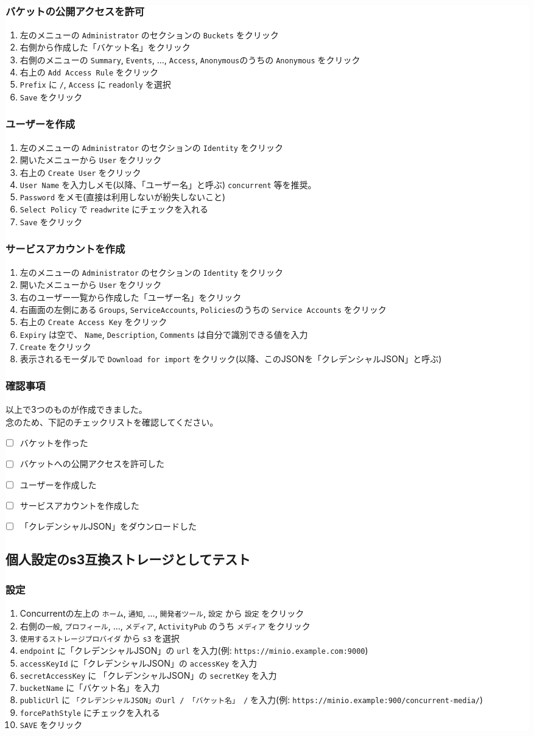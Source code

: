 ### バケットの公開アクセスを許可

1. 左のメニューの `Administrator` のセクションの `Buckets` をクリック
1. 右側から作成した「バケット名」をクリック
1. 右側のメニューの `Summary`, `Events`, ..., `Access`, `Anonymous`のうちの `Anonymous` をクリック
1. 右上の `Add Access Rule` をクリック
1. `Prefix` に `/`, `Access` に `readonly` を選択
1. `Save` をクリック

### ユーザーを作成

1. 左のメニューの `Administrator` のセクションの `Identity` をクリック
1. 開いたメニューから `User` をクリック
1. 右上の `Create User` をクリック
1. `User Name` を入力しメモ(以降、「ユーザー名」と呼ぶ)
  `concurrent` 等を推奨。
1. `Password` をメモ(直接は利用しないが紛失しないこと)
1. `Select Policy` で `readwrite` にチェックを入れる
1. `Save` をクリック

### サービスアカウントを作成

1. 左のメニューの `Administrator` のセクションの `Identity` をクリック
1. 開いたメニューから `User` をクリック
1. 右のユーザー一覧から作成した「ユーザー名」をクリック
1. 右画面の左側にある `Groups`, `ServiceAccounts`, `Policies`のうちの `Service Accounts` をクリック
1. 右上の `Create Access Key` をクリック
1. `Expiry` は空で、 `Name`, `Description`, `Comments` は自分で識別できる値を入力
1. `Create` をクリック
1. 表示されるモーダルで `Download for import` をクリック(以降、このJSONを「クレデンシャルJSON」と呼ぶ)

### 確認事項

以上で3つのものが作成できました。  
念のため、下記のチェックリストを確認してください。

- [ ] バケットを作った
- [ ] バケットへの公開アクセスを許可した
- [ ] ユーザーを作成した
- [ ] サービスアカウントを作成した
- [ ] 「クレデンシャルJSON」をダウンロードした


## 個人設定のs3互換ストレージとしてテスト


### 設定
1. Concurrentの左上の `ホーム`, `通知`, ..., `開発者ツール`, `設定` から `設定` をクリック
1. 右側の`一般`, `プロフィール`, ..., `メディア`, `ActivityPub` のうち `メディア` をクリック
1. `使用するストレージプロバイダ` から `s3` を選択
1. `endpoint` に「クレデンシャルJSON」の `url` を入力(例: `https://minio.example.com:9000`)
1. `accessKeyId` に「クレデンシャルJSON」の `accessKey` を入力
1. `secretAccessKey` に 「クレデンシャルJSON」の `secretKey` を入力
1. `bucketName` に「バケット名」を入力
1. `publicUrl` に `「クレデンシャルJSON」のurl / 「バケット名」 /` を入力(例: `https://minio.example:900/concurrent-media/`)
1. `forcePathStyle` にチェックを入れる
1. `SAVE` をクリック


[^csam]: [児童性的虐待のオンライン コンテンツ撲滅に対する Google の取り組みに関するよくある質問](https://support.google.com/transparencyreport/answer/10330933?hl=ja)
[^minio]: [Install and Deploy MinIO](https://min.io/docs/minio/linux/operations/installation.html)
[^minioadmin]: [MinIO root User](https://min.io/docs/minio/linux/administration/identity-access-management/minio-user-management.html#minio-root-user)